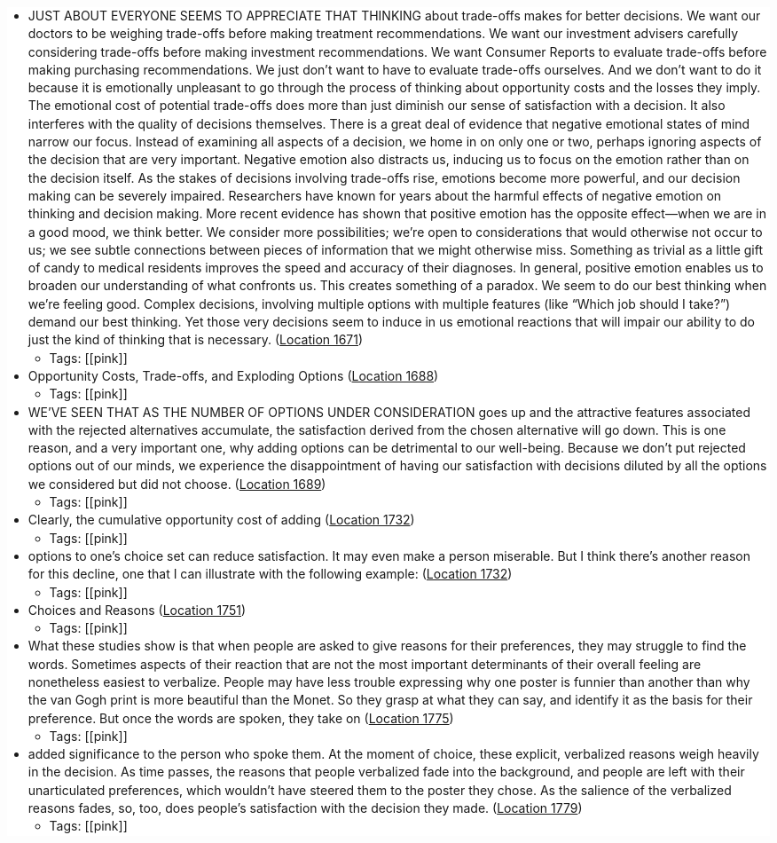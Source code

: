 - JUST ABOUT EVERYONE SEEMS TO APPRECIATE THAT THINKING about trade-offs makes for better decisions. We want our doctors to be weighing trade-offs before making treatment recommendations. We want our investment advisers carefully considering trade-offs before making investment recommendations. We want Consumer Reports to evaluate trade-offs before making purchasing recommendations. We just don’t want to have to evaluate trade-offs ourselves. And we don’t want to do it because it is emotionally unpleasant to go through the process of thinking about opportunity costs and the losses they imply. The emotional cost of potential trade-offs does more than just diminish our sense of satisfaction with a decision. It also interferes with the quality of decisions themselves. There is a great deal of evidence that negative emotional states of mind narrow our focus. Instead of examining all aspects of a decision, we home in on only one or two, perhaps ignoring aspects of the decision that are very important. Negative emotion also distracts us, inducing us to focus on the emotion rather than on the decision itself. As the stakes of decisions involving trade-offs rise, emotions become more powerful, and our decision making can be severely impaired. Researchers have known for years about the harmful effects of negative emotion on thinking and decision making. More recent evidence has shown that positive emotion has the opposite effect—when we are in a good mood, we think better. We consider more possibilities; we’re open to considerations that would otherwise not occur to us; we see subtle connections between pieces of information that we might otherwise miss. Something as trivial as a little gift of candy to medical residents improves the speed and accuracy of their diagnoses. In general, positive emotion enables us to broaden our understanding of what confronts us. This creates something of a paradox. We seem to do our best thinking when we’re feeling good. Complex decisions, involving multiple options with multiple features (like “Which job should I take?”) demand our best thinking. Yet those very decisions seem to induce in us emotional reactions that will impair our ability to do just the kind of thinking that is necessary. ([Location 1671](https://readwise.io/to_kindle?action=open&asin=B000TDGGVU&location=1671))
    - Tags: [[pink]] 
- Opportunity Costs, Trade-offs, and Exploding Options ([Location 1688](https://readwise.io/to_kindle?action=open&asin=B000TDGGVU&location=1688))
    - Tags: [[pink]] 
- WE’VE SEEN THAT AS THE NUMBER OF OPTIONS UNDER CONSIDERATION goes up and the attractive features associated with the rejected alternatives accumulate, the satisfaction derived from the chosen alternative will go down. This is one reason, and a very important one, why adding options can be detrimental to our well-being. Because we don’t put rejected options out of our minds, we experience the disappointment of having our satisfaction with decisions diluted by all the options we considered but did not choose. ([Location 1689](https://readwise.io/to_kindle?action=open&asin=B000TDGGVU&location=1689))
    - Tags: [[pink]] 
- Clearly, the cumulative opportunity cost of adding ([Location 1732](https://readwise.io/to_kindle?action=open&asin=B000TDGGVU&location=1732))
    - Tags: [[pink]] 
- options to one’s choice set can reduce satisfaction. It may even make a person miserable. But I think there’s another reason for this decline, one that I can illustrate with the following example: ([Location 1732](https://readwise.io/to_kindle?action=open&asin=B000TDGGVU&location=1732))
    - Tags: [[pink]] 
- Choices and Reasons ([Location 1751](https://readwise.io/to_kindle?action=open&asin=B000TDGGVU&location=1751))
    - Tags: [[pink]] 
- What these studies show is that when people are asked to give reasons for their preferences, they may struggle to find the words. Sometimes aspects of their reaction that are not the most important determinants of their overall feeling are nonetheless easiest to verbalize. People may have less trouble expressing why one poster is funnier than another than why the van Gogh print is more beautiful than the Monet. So they grasp at what they can say, and identify it as the basis for their preference. But once the words are spoken, they take on ([Location 1775](https://readwise.io/to_kindle?action=open&asin=B000TDGGVU&location=1775))
    - Tags: [[pink]] 
- added significance to the person who spoke them. At the moment of choice, these explicit, verbalized reasons weigh heavily in the decision. As time passes, the reasons that people verbalized fade into the background, and people are left with their unarticulated preferences, which wouldn’t have steered them to the poster they chose. As the salience of the verbalized reasons fades, so, too, does people’s satisfaction with the decision they made. ([Location 1779](https://readwise.io/to_kindle?action=open&asin=B000TDGGVU&location=1779))
    - Tags: [[pink]] 